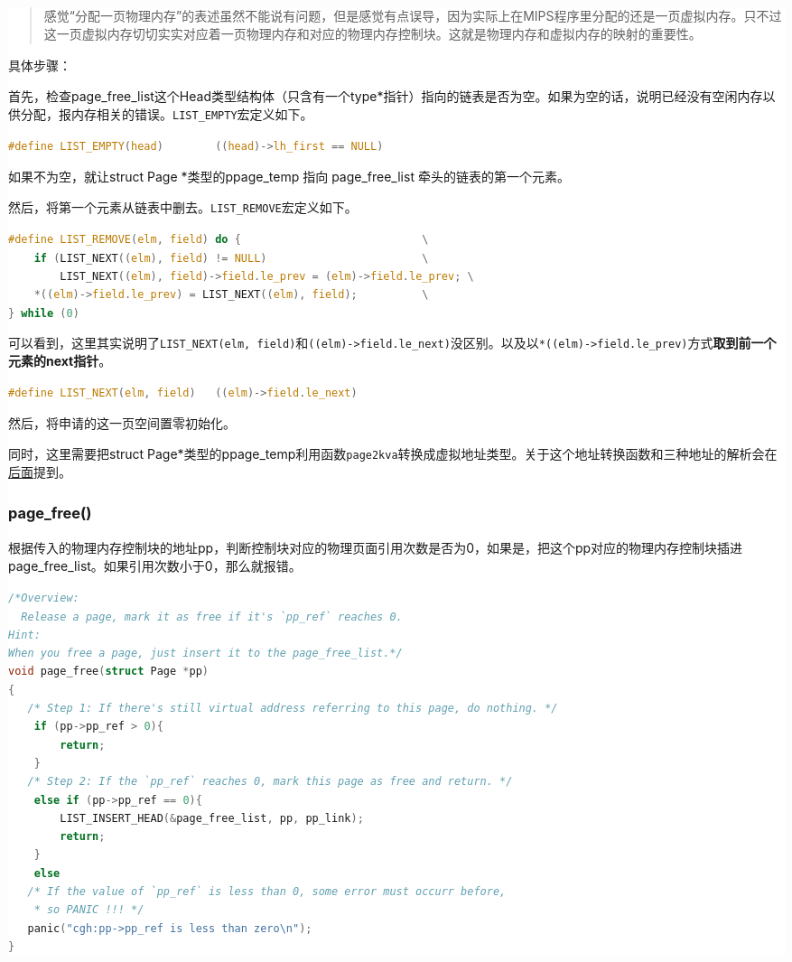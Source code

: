 > 感觉“分配一页物理内存”的表述虽然不能说有问题，但是感觉有点误导，因为实际上在MIPS程序里分配的还是一页虚拟内存。只不过这一页虚拟内存切切实实对应着一页物理内存和对应的物理内存控制块。这就是物理内存和虚拟内存的映射的重要性。

具体步骤：

首先，检查page_free_list这个Head类型结构体（只含有一个type*指针）指向的链表是否为空。如果为空的话，说明已经没有空闲内存以供分配，报内存相关的错误。`LIST_EMPTY`宏定义如下。

```c
#define LIST_EMPTY(head)        ((head)->lh_first == NULL)
```

如果不为空，就让struct Page *类型的ppage_temp 指向 page_free_list 牵头的链表的第一个元素。

然后，将第一个元素从链表中删去。`LIST_REMOVE`宏定义如下。

```c
#define LIST_REMOVE(elm, field) do {                          	\
	if (LIST_NEXT((elm), field) != NULL) 						\
    	LIST_NEXT((elm), field)->field.le_prev = (elm)->field.le_prev; \
    *((elm)->field.le_prev) = LIST_NEXT((elm), field);			\
} while (0)
```

可以看到，这里其实说明了`LIST_NEXT(elm, field)`和`((elm)->field.le_next)`没区别。以及以`*((elm)->field.le_prev)`方式**取到前一个元素的next指针**。

```c
#define LIST_NEXT(elm, field)   ((elm)->field.le_next)
```

然后，将申请的这一页空间置零初始化。

同时，这里需要把struct Page*类型的ppage_temp利用函数`page2kva`转换成虚拟地址类型。关于这个地址转换函数和三种地址的解析会在[后面](#jump3)提到。

### page_free()

根据传入的物理内存控制块的地址pp，判断控制块对应的物理页面引用次数是否为0，如果是，把这个pp对应的物理内存控制块插进page_free_list。如果引用次数小于0，那么就报错。

```c
/*Overview:
  Release a page, mark it as free if it's `pp_ref` reaches 0.
Hint:
When you free a page, just insert it to the page_free_list.*/
void page_free(struct Page *pp)
{
   /* Step 1: If there's still virtual address referring to this page, do nothing. */
    if (pp->pp_ref > 0){
        return;
    }
   /* Step 2: If the `pp_ref` reaches 0, mark this page as free and return. */
    else if (pp->pp_ref == 0){
        LIST_INSERT_HEAD(&page_free_list, pp, pp_link);
        return;
    }
    else
   /* If the value of `pp_ref` is less than 0, some error must occurr before,
    * so PANIC !!! */
   panic("cgh:pp->pp_ref is less than zero\n");
}
```
